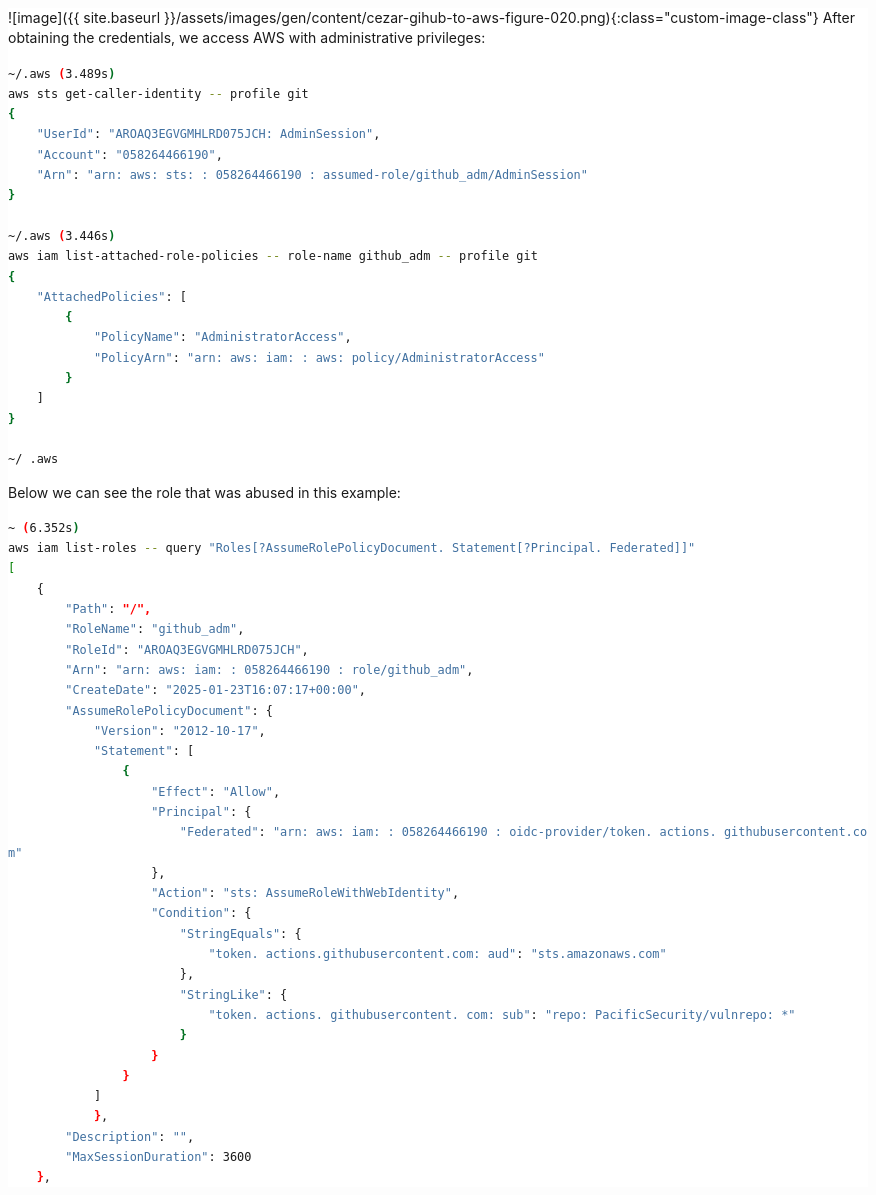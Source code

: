 ![image]({{ site.baseurl }}/assets/images/gen/content/cezar-gihub-to-aws-figure-020.png){:class="custom-image-class"}
After obtaining the credentials, we access AWS with administrative privileges:
```bash
~/.aws (3.489s)
aws sts get-caller-identity -- profile git
{
	"UserId": "AROAQ3EGVGMHLRD075JCH: AdminSession",
	"Account": "058264466190",
	"Arn": "arn: aws: sts: : 058264466190 : assumed-role/github_adm/AdminSession"
}

~/.aws (3.446s)
aws iam list-attached-role-policies -- role-name github_adm -- profile git
{ 
	"AttachedPolicies": [
		{ 
			"PolicyName": "AdministratorAccess",
			"PolicyArn": "arn: aws: iam: : aws: policy/AdministratorAccess"
		}
	]
}

~/ .aws
```
Below we can see the role that was abused in this example:

```bash
~ (6.352s)
aws iam list-roles -- query "Roles[?AssumeRolePolicyDocument. Statement[?Principal. Federated]]"
[
	{ 
		"Path": "/",
		"RoleName": "github_adm",
		"RoleId": "AROAQ3EGVGMHLRD075JCH",
		"Arn": "arn: aws: iam: : 058264466190 : role/github_adm",
		"CreateDate": "2025-01-23T16:07:17+00:00",
		"AssumeRolePolicyDocument": {
			"Version": "2012-10-17",
			"Statement": [
				{
					"Effect": "Allow",
					"Principal": {
						"Federated": "arn: aws: iam: : 058264466190 : oidc-provider/token. actions. githubusercontent.com"
					},
					"Action": "sts: AssumeRoleWithWebIdentity",
					"Condition": {
						"StringEquals": {
							"token. actions.githubusercontent.com: aud": "sts.amazonaws.com"
						},
						"StringLike": {
							"token. actions. githubusercontent. com: sub": "repo: PacificSecurity/vulnrepo: *"
						}
					}
				}
			]
			},
		"Description": "",
		"MaxSessionDuration": 3600
	},
```
